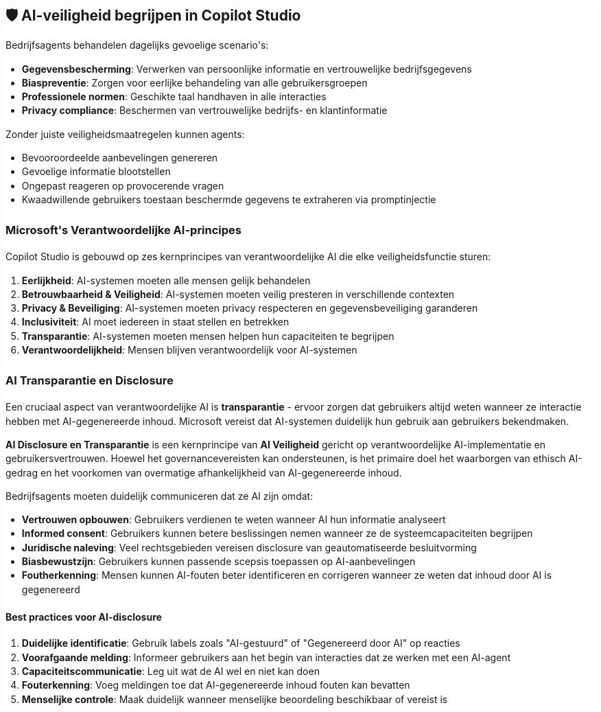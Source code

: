 ## 🛡️ AI-veiligheid begrijpen in Copilot Studio

Bedrijfsagents behandelen dagelijks gevoelige scenario's:

- **Gegevensbescherming**: Verwerken van persoonlijke informatie en vertrouwelijke bedrijfsgegevens
- **Biaspreventie**: Zorgen voor eerlijke behandeling van alle gebruikersgroepen
- **Professionele normen**: Geschikte taal handhaven in alle interacties
- **Privacy compliance**: Beschermen van vertrouwelijke bedrijfs- en klantinformatie

Zonder juiste veiligheidsmaatregelen kunnen agents:

- Bevooroordeelde aanbevelingen genereren
- Gevoelige informatie blootstellen
- Ongepast reageren op provocerende vragen
- Kwaadwillende gebruikers toestaan beschermde gegevens te extraheren via promptinjectie

### Microsoft's Verantwoordelijke AI-principes

Copilot Studio is gebouwd op zes kernprincipes van verantwoordelijke AI die elke veiligheidsfunctie sturen:

1. **Eerlijkheid**: AI-systemen moeten alle mensen gelijk behandelen
1. **Betrouwbaarheid & Veiligheid**: AI-systemen moeten veilig presteren in verschillende contexten
1. **Privacy & Beveiliging**: AI-systemen moeten privacy respecteren en gegevensbeveiliging garanderen
1. **Inclusiviteit**: AI moet iedereen in staat stellen en betrekken
1. **Transparantie**: AI-systemen moeten mensen helpen hun capaciteiten te begrijpen
1. **Verantwoordelijkheid**: Mensen blijven verantwoordelijk voor AI-systemen

### AI Transparantie en Disclosure

Een cruciaal aspect van verantwoordelijke AI is **transparantie** - ervoor zorgen dat gebruikers altijd weten wanneer ze interactie hebben met AI-gegenereerde inhoud. Microsoft vereist dat AI-systemen duidelijk hun gebruik aan gebruikers bekendmaken.

 **AI Disclosure en Transparantie** is een kernprincipe van **AI Veiligheid** gericht op verantwoordelijke AI-implementatie en gebruikersvertrouwen. Hoewel het governancevereisten kan ondersteunen, is het primaire doel het waarborgen van ethisch AI-gedrag en het voorkomen van overmatige afhankelijkheid van AI-gegenereerde inhoud.

Bedrijfsagents moeten duidelijk communiceren dat ze AI zijn omdat:

- **Vertrouwen opbouwen**: Gebruikers verdienen te weten wanneer AI hun informatie analyseert
- **Informed consent**: Gebruikers kunnen betere beslissingen nemen wanneer ze de systeemcapaciteiten begrijpen
- **Juridische naleving**: Veel rechtsgebieden vereisen disclosure van geautomatiseerde besluitvorming
- **Biasbewustzijn**: Gebruikers kunnen passende scepsis toepassen op AI-aanbevelingen
- **Foutherkenning**: Mensen kunnen AI-fouten beter identificeren en corrigeren wanneer ze weten dat inhoud door AI is gegenereerd

#### Best practices voor AI-disclosure

1. **Duidelijke identificatie**: Gebruik labels zoals "AI-gestuurd" of "Gegenereerd door AI" op reacties
1. **Voorafgaande melding**: Informeer gebruikers aan het begin van interacties dat ze werken met een AI-agent
1. **Capaciteitscommunicatie**: Leg uit wat de AI wel en niet kan doen
1. **Fouterkenning**: Voeg meldingen toe dat AI-gegenereerde inhoud fouten kan bevatten
1. **Menselijke controle**: Maak duidelijk wanneer menselijke beoordeling beschikbaar of vereist is

